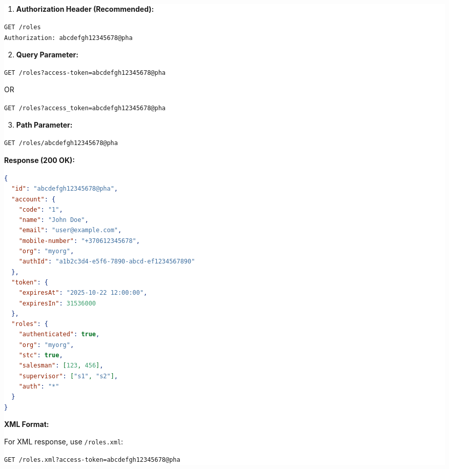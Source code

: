 1. **Authorization Header (Recommended):**

```http
GET /roles
Authorization: abcdefgh12345678@pha
```

2. **Query Parameter:**

```http
GET /roles?access-token=abcdefgh12345678@pha
```

OR

```http
GET /roles?access_token=abcdefgh12345678@pha
```

3. **Path Parameter:**

```http
GET /roles/abcdefgh12345678@pha
```

**Response (200 OK):**

```json
{
  "id": "abcdefgh12345678@pha",
  "account": {
    "code": "1",
    "name": "John Doe",
    "email": "user@example.com",
    "mobile-number": "+370612345678",
    "org": "myorg",
    "authId": "a1b2c3d4-e5f6-7890-abcd-ef1234567890"
  },
  "token": {
    "expiresAt": "2025-10-22 12:00:00",
    "expiresIn": 31536000
  },
  "roles": {
    "authenticated": true,
    "org": "myorg",
    "stc": true,
    "salesman": [123, 456],
    "supervisor": ["s1", "s2"],
    "auth": "*"
  }
}
```

**XML Format:**

For XML response, use `/roles.xml`:

```http
GET /roles.xml?access-token=abcdefgh12345678@pha
```
